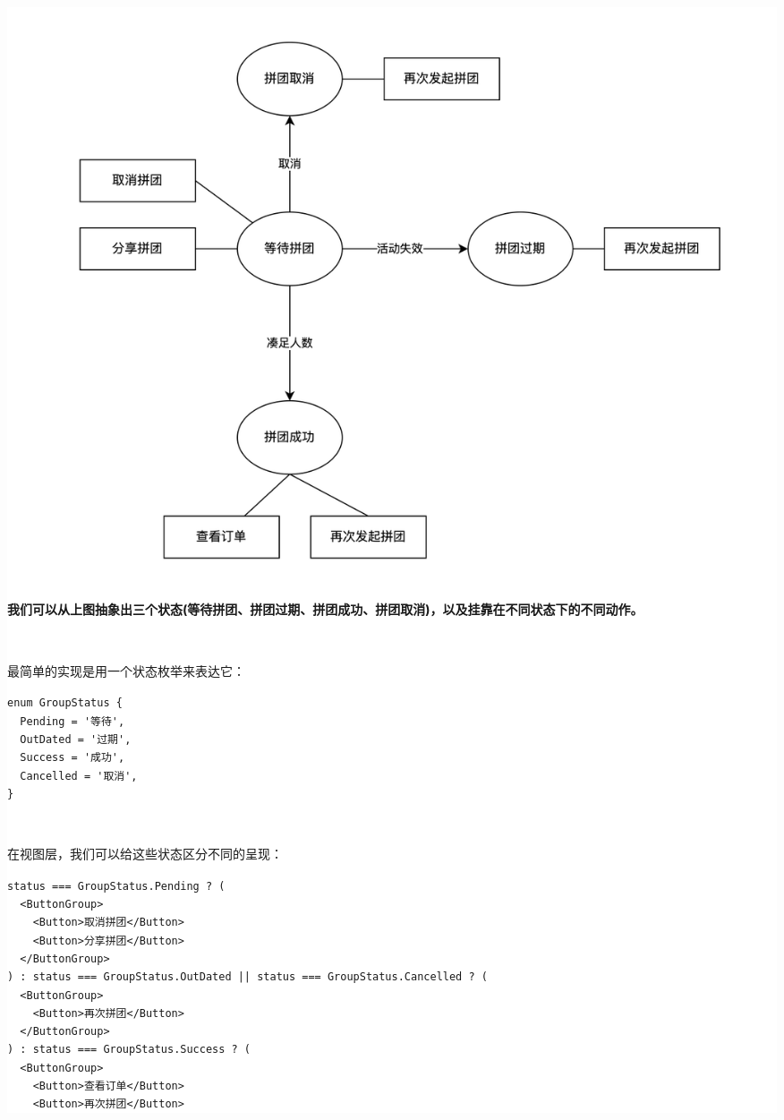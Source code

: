 ![状态机](/images/biz-design/Untitled%2015.png)

**我们可以从上图抽象出三个状态(等待拼团、拼团过期、拼团成功、拼团取消)，以及挂靠在不同状态下的不同动作。**

<br>

最简单的实现是用一个状态枚举来表达它：

```tsx
enum GroupStatus {
  Pending = '等待',
  OutDated = '过期',
  Success = '成功',
  Cancelled = '取消',
}
```

<br>

在视图层，我们可以给这些状态区分不同的呈现：

```tsx
status === GroupStatus.Pending ? (
  <ButtonGroup>
    <Button>取消拼团</Button>
    <Button>分享拼团</Button>
  </ButtonGroup>
) : status === GroupStatus.OutDated || status === GroupStatus.Cancelled ? (
  <ButtonGroup>
    <Button>再次拼团</Button>
  </ButtonGroup>
) : status === GroupStatus.Success ? (
  <ButtonGroup>
    <Button>查看订单</Button>
    <Button>再次拼团</Button>
```